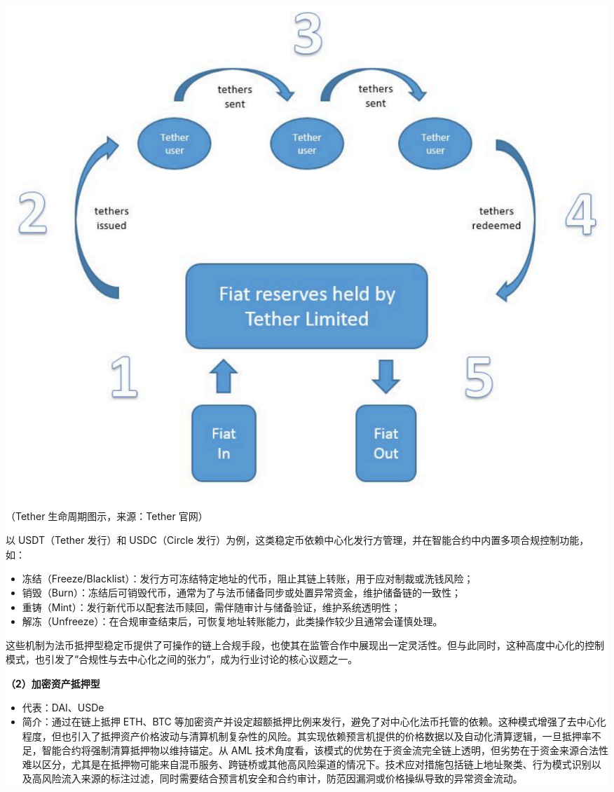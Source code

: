 ![](./res/4.PNG)

（Tether 生命周期图示，来源：Tether 官网）

以 USDT（Tether 发行）和 USDC（Circle 发行）为例，这类稳定币依赖中心化发行方管理，并在智能合约中内置多项合规控制功能，如：

- 冻结（Freeze/Blacklist）：发行方可冻结特定地址的代币，阻止其链上转账，用于应对制裁或洗钱风险；
- 销毁（Burn）：冻结后可销毁代币，通常为了与法币储备同步或处置异常资金，维护储备链的一致性；
- 重铸（Mint）：发行新代币以配套法币赎回，需伴随审计与储备验证，维护系统透明性；
- 解冻（Unfreeze）：在合规审查结束后，可恢复地址转账能力，此类操作较少且通常会谨慎处理。

这些机制为法币抵押型稳定币提供了可操作的链上合规手段，也使其在监管合作中展现出一定灵活性。但与此同时，这种高度中心化的控制模式，也引发了“合规性与去中心化之间的张力”，成为行业讨论的核心议题之一。

**（2）加密资产抵押型**

- 代表：DAI、USDe
- 简介：通过在链上抵押 ETH、BTC 等加密资产并设定超额抵押比例来发行，避免了对中心化法币托管的依赖。这种模式增强了去中心化程度，但也引入了抵押资产价格波动与清算机制复杂性的风险。其实现依赖预言机提供的价格数据以及自动化清算逻辑，一旦抵押率不足，智能合约将强制清算抵押物以维持锚定。从 AML 技术角度看，该模式的优势在于资金流完全链上透明，但劣势在于资金来源合法性难以区分，尤其是在抵押物可能来自混币服务、跨链桥或其他高风险渠道的情况下。技术应对措施包括链上地址聚类、行为模式识别以及高风险流入来源的标注过滤，同时需要结合预言机安全和合约审计，防范因漏洞或价格操纵导致的异常资金流动。
